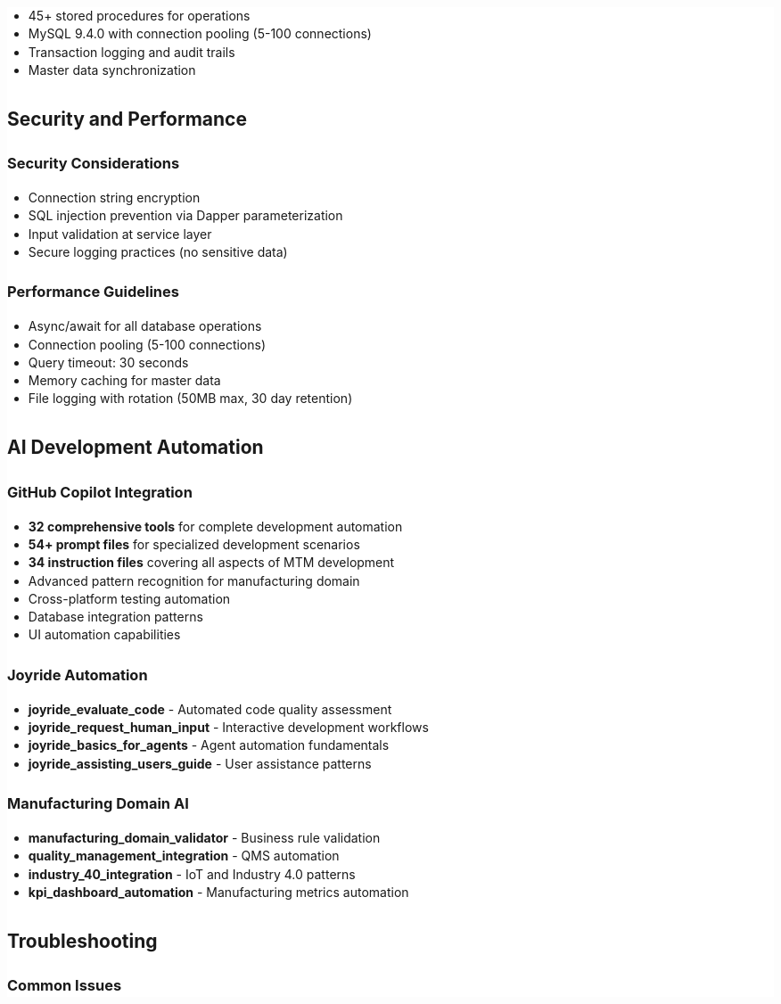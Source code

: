 - 45+ stored procedures for operations
- MySQL 9.4.0 with connection pooling (5-100 connections)
- Transaction logging and audit trails
- Master data synchronization

## Security and Performance

### Security Considerations

- Connection string encryption
- SQL injection prevention via Dapper parameterization
- Input validation at service layer
- Secure logging practices (no sensitive data)

### Performance Guidelines

- Async/await for all database operations
- Connection pooling (5-100 connections)
- Query timeout: 30 seconds
- Memory caching for master data
- File logging with rotation (50MB max, 30 day retention)

## AI Development Automation

### GitHub Copilot Integration

- **32 comprehensive tools** for complete development automation
- **54+ prompt files** for specialized development scenarios
- **34 instruction files** covering all aspects of MTM development
- Advanced pattern recognition for manufacturing domain
- Cross-platform testing automation
- Database integration patterns
- UI automation capabilities

### Joyride Automation

- **joyride_evaluate_code** - Automated code quality assessment
- **joyride_request_human_input** - Interactive development workflows
- **joyride_basics_for_agents** - Agent automation fundamentals
- **joyride_assisting_users_guide** - User assistance patterns

### Manufacturing Domain AI

- **manufacturing_domain_validator** - Business rule validation
- **quality_management_integration** - QMS automation
- **industry_40_integration** - IoT and Industry 4.0 patterns
- **kpi_dashboard_automation** - Manufacturing metrics automation

## Troubleshooting

### Common Issues
